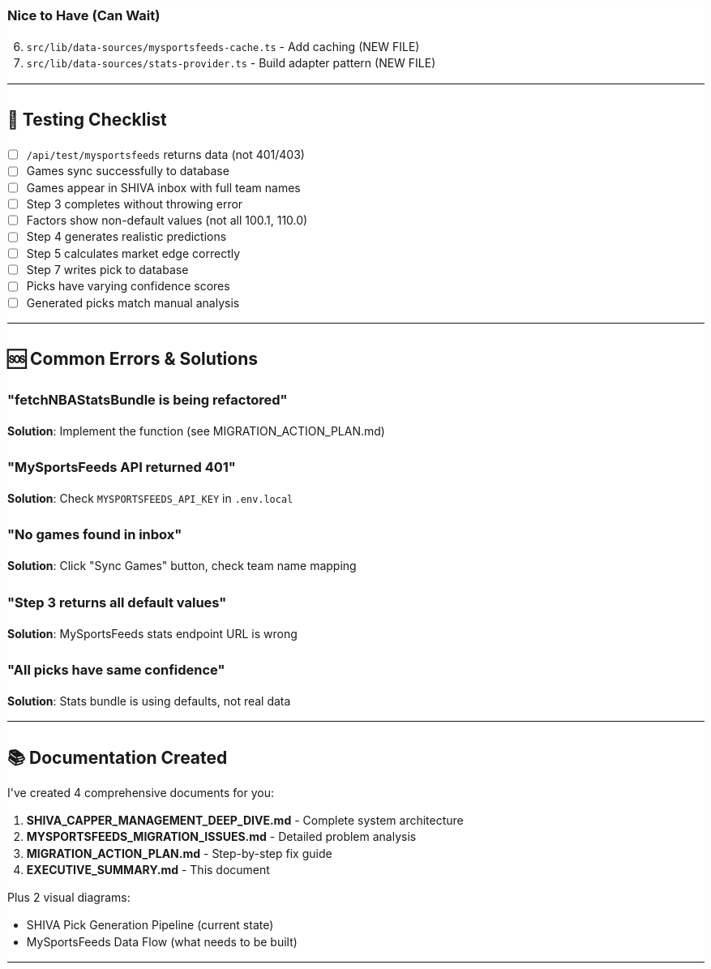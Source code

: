 ### **Nice to Have (Can Wait)**
6. `src/lib/data-sources/mysportsfeeds-cache.ts` - Add caching (NEW FILE)
7. `src/lib/data-sources/stats-provider.ts` - Build adapter pattern (NEW FILE)

---

## 🧪 Testing Checklist

- [ ] `/api/test/mysportsfeeds` returns data (not 401/403)
- [ ] Games sync successfully to database
- [ ] Games appear in SHIVA inbox with full team names
- [ ] Step 3 completes without throwing error
- [ ] Factors show non-default values (not all 100.1, 110.0)
- [ ] Step 4 generates realistic predictions
- [ ] Step 5 calculates market edge correctly
- [ ] Step 7 writes pick to database
- [ ] Picks have varying confidence scores
- [ ] Generated picks match manual analysis

---

## 🆘 Common Errors & Solutions

### "fetchNBAStatsBundle is being refactored"
**Solution**: Implement the function (see MIGRATION_ACTION_PLAN.md)

### "MySportsFeeds API returned 401"
**Solution**: Check `MYSPORTSFEEDS_API_KEY` in `.env.local`

### "No games found in inbox"
**Solution**: Click "Sync Games" button, check team name mapping

### "Step 3 returns all default values"
**Solution**: MySportsFeeds stats endpoint URL is wrong

### "All picks have same confidence"
**Solution**: Stats bundle is using defaults, not real data

---

## 📚 Documentation Created

I've created 4 comprehensive documents for you:

1. **SHIVA_CAPPER_MANAGEMENT_DEEP_DIVE.md** - Complete system architecture
2. **MYSPORTSFEEDS_MIGRATION_ISSUES.md** - Detailed problem analysis
3. **MIGRATION_ACTION_PLAN.md** - Step-by-step fix guide
4. **EXECUTIVE_SUMMARY.md** - This document

Plus 2 visual diagrams:
- SHIVA Pick Generation Pipeline (current state)
- MySportsFeeds Data Flow (what needs to be built)

---